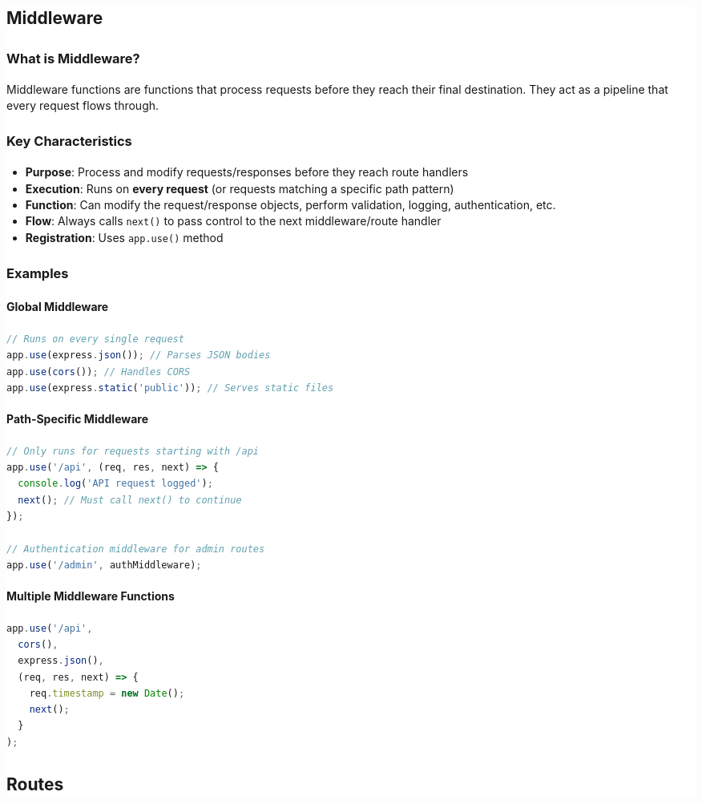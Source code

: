 ## **Middleware**

### What is Middleware?
Middleware functions are functions that process requests before they reach their final destination. They act as a pipeline that every request flows through.

### Key Characteristics
- **Purpose**: Process and modify requests/responses before they reach route handlers
- **Execution**: Runs on **every request** (or requests matching a specific path pattern)
- **Function**: Can modify the request/response objects, perform validation, logging, authentication, etc.
- **Flow**: Always calls `next()` to pass control to the next middleware/route handler
- **Registration**: Uses `app.use()` method

### Examples

#### Global Middleware
```javascript
// Runs on every single request
app.use(express.json()); // Parses JSON bodies
app.use(cors()); // Handles CORS
app.use(express.static('public')); // Serves static files
```

#### Path-Specific Middleware
```javascript
// Only runs for requests starting with /api
app.use('/api', (req, res, next) => {
  console.log('API request logged');
  next(); // Must call next() to continue
});

// Authentication middleware for admin routes
app.use('/admin', authMiddleware);
```

#### Multiple Middleware Functions
```javascript
app.use('/api', 
  cors(),
  express.json(),
  (req, res, next) => {
    req.timestamp = new Date();
    next();
  }
);
```

## **Routes**

